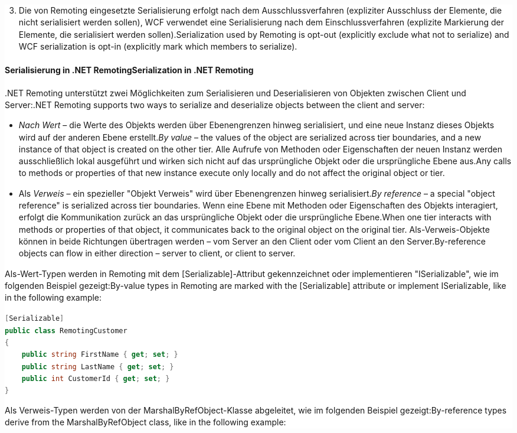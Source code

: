 3. <span data-ttu-id="da2f9-184">Die von Remoting eingesetzte Serialisierung erfolgt nach dem Ausschlussverfahren (expliziter Ausschluss der Elemente, die nicht serialisiert werden sollen), WCF verwendet eine Serialisierung nach dem Einschlussverfahren (explizite Markierung der Elemente, die serialisiert werden sollen).</span><span class="sxs-lookup"><span data-stu-id="da2f9-184">Serialization used by Remoting is opt-out (explicitly exclude what not to serialize) and WCF serialization is opt-in (explicitly mark which members to serialize).</span></span>  
  
#### <a name="serialization-in-net-remoting"></a><span data-ttu-id="da2f9-185">Serialisierung in .NET Remoting</span><span class="sxs-lookup"><span data-stu-id="da2f9-185">Serialization in .NET Remoting</span></span>  
 <span data-ttu-id="da2f9-186">.NET Remoting unterstützt zwei Möglichkeiten zum Serialisieren und Deserialisieren von Objekten zwischen Client und Server:</span><span class="sxs-lookup"><span data-stu-id="da2f9-186">.NET Remoting supports two ways to serialize and deserialize objects between the client and server:</span></span>  
  
- <span data-ttu-id="da2f9-187">*Nach Wert* – die Werte des Objekts werden über Ebenengrenzen hinweg serialisiert, und eine neue Instanz dieses Objekts wird auf der anderen Ebene erstellt.</span><span class="sxs-lookup"><span data-stu-id="da2f9-187">*By value* – the values of the object are serialized across tier boundaries, and a new instance of that object is created on the other tier.</span></span> <span data-ttu-id="da2f9-188">Alle Aufrufe von Methoden oder Eigenschaften der neuen Instanz werden ausschließlich lokal ausgeführt und wirken sich nicht auf das ursprüngliche Objekt oder die ursprüngliche Ebene aus.</span><span class="sxs-lookup"><span data-stu-id="da2f9-188">Any calls to methods or properties of that new instance execute only locally and do not affect the original object or tier.</span></span>  
  
- <span data-ttu-id="da2f9-189">Als *Verweis* – ein spezieller "Objekt Verweis" wird über Ebenengrenzen hinweg serialisiert.</span><span class="sxs-lookup"><span data-stu-id="da2f9-189">*By reference* – a special "object reference" is serialized across tier boundaries.</span></span> <span data-ttu-id="da2f9-190">Wenn eine Ebene mit Methoden oder Eigenschaften des Objekts interagiert, erfolgt die Kommunikation zurück an das ursprüngliche Objekt oder die ursprüngliche Ebene.</span><span class="sxs-lookup"><span data-stu-id="da2f9-190">When one tier interacts with methods or properties of that object, it communicates back to the original object on the original tier.</span></span> <span data-ttu-id="da2f9-191">Als-Verweis-Objekte können in beide Richtungen übertragen werden – vom Server an den Client oder vom Client an den Server.</span><span class="sxs-lookup"><span data-stu-id="da2f9-191">By-reference objects can flow in either direction – server to client, or client to server.</span></span>  
  
 <span data-ttu-id="da2f9-192">Als-Wert-Typen werden in Remoting mit dem [Serializable]-Attribut gekennzeichnet oder implementieren "ISerializable", wie im folgenden Beispiel gezeigt:</span><span class="sxs-lookup"><span data-stu-id="da2f9-192">By-value types in Remoting are marked with the [Serializable] attribute or implement ISerializable, like in the following example:</span></span>  
  
```csharp
[Serializable]  
public class RemotingCustomer  
{  
    public string FirstName { get; set; }  
    public string LastName { get; set; }  
    public int CustomerId { get; set; }  
}  
```  
  
 <span data-ttu-id="da2f9-193">Als Verweis-Typen werden von der MarshalByRefObject-Klasse abgeleitet, wie im folgenden Beispiel gezeigt:</span><span class="sxs-lookup"><span data-stu-id="da2f9-193">By-reference types derive from the MarshalByRefObject class, like in the following example:</span></span>  
  